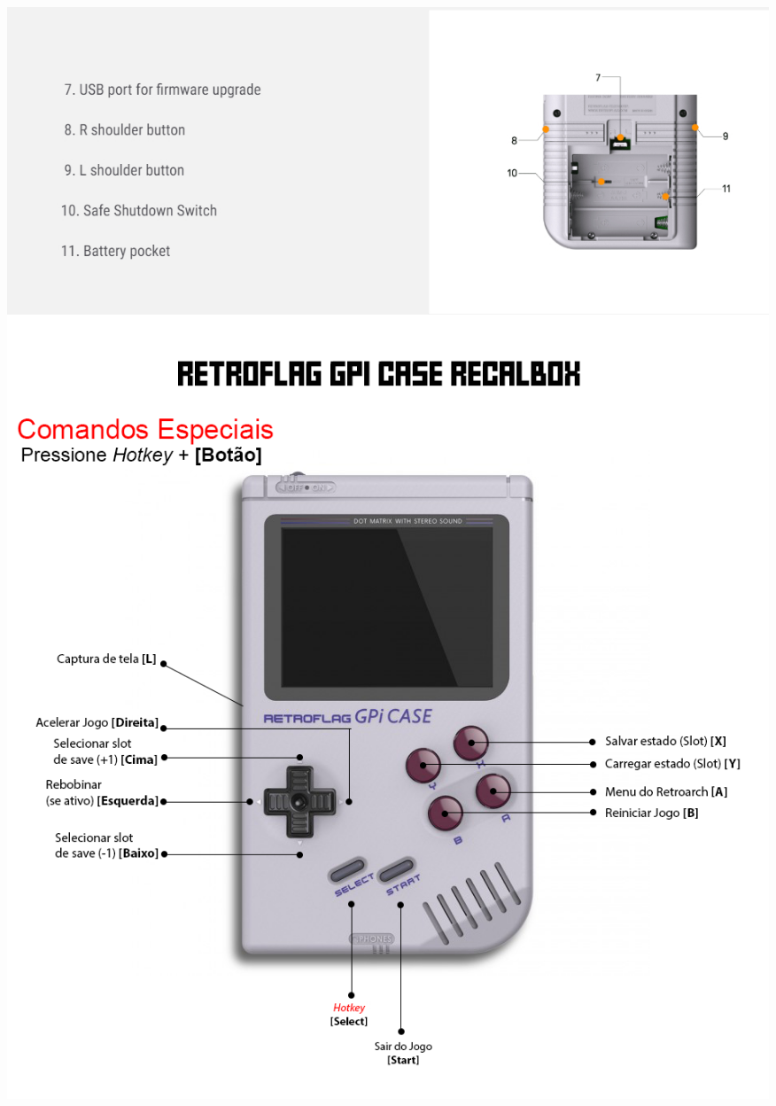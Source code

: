 ![](/migration-images/manual-basico/primeiros-passos/preparacao-e-instalacao-do-recalbox/image%20%28315%29.png)

![](/migration-images/manual-basico/primeiros-passos/preparacao-e-instalacao-do-recalbox/image-pt-br.png)